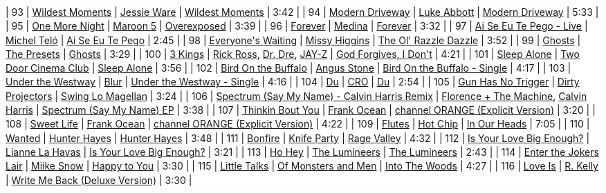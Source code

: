 | 93 | [Wildest Moments](https://open.spotify.com/track/33gYM6ZfRWstTCvdLfbIl5) | [Jessie Ware](https://open.spotify.com/artist/5Mq7iqCWBzofK39FBqblNc) | [Wildest Moments](https://open.spotify.com/album/4eXUdxVipb6KOC0jawKOla) | 3:42 |
| 94 | [Modern Driveway](https://open.spotify.com/track/4RahtE3jOvD8dSmNew6Q7t) | [Luke Abbott](https://open.spotify.com/artist/3rVAnydRNnaQr24T3reJZg) | [Modern Driveway](https://open.spotify.com/album/7duWZOpcG0teYqZgJx6H80) | 5:33 |
| 95 | [One More Night](https://open.spotify.com/track/0W1qOdPQCP5MCogLNm8cuo) | [Maroon 5](https://open.spotify.com/artist/04gDigrS5kc9YWfZHwBETP) | [Overexposed](https://open.spotify.com/album/2w3omjUhIFTAUUOVVq1gFM) | 3:39 |
| 96 | [Forever](https://open.spotify.com/track/6yEtfIMMuRoqrHm9SgRz6q) | [Medina](https://open.spotify.com/artist/7c7ZeiPKWHf2E1rsf1P4VF) | [Forever](https://open.spotify.com/album/3vIsUWtPdFlETsBBTab01l) | 3:32 |
| 97 | [Ai Se Eu Te Pego \- Live](https://open.spotify.com/track/4bi73jCM02fMpkI11Lqmfe) | [Michel Teló](https://open.spotify.com/artist/1sDVuztNhGcetCLChkleDA) | [Ai Se Eu Te Pego](https://open.spotify.com/album/2Tkcuogp2Fdr2xPLxZPnrB) | 2:45 |
| 98 | [Everyone's Waiting](https://open.spotify.com/track/1vGHFeR07pKnutWkClwRL5) | [Missy Higgins](https://open.spotify.com/artist/6aP8ry8w3bSNyfyqhE8rGf) | [The Ol' Razzle Dazzle](https://open.spotify.com/album/6CNTPSDZYQo9qCycdgb0rI) | 3:52 |
| 99 | [Ghosts](https://open.spotify.com/track/3OtlhVRkLHpX1rUadM6QpQ) | [The Presets](https://open.spotify.com/artist/1zTAQ6zkGz2L2i6lfR30EX) | [Ghosts](https://open.spotify.com/album/3pB1XLOxamOVLBdH8xVACk) | 3:29 |
| 100 | [3 Kings](https://open.spotify.com/track/4kxAAsA23bhmWxqTMaj0My) | [Rick Ross](https://open.spotify.com/artist/1sBkRIssrMs1AbVkOJbc7a), [Dr\. Dre](https://open.spotify.com/artist/6DPYiyq5kWVQS4RGwxzPC7), [JAY\-Z](https://open.spotify.com/artist/3nFkdlSjzX9mRTtwJOzDYB) | [God Forgives, I Don't](https://open.spotify.com/album/564AoiN69bUez9vDE5uQKc) | 4:21 |
| 101 | [Sleep Alone](https://open.spotify.com/track/65mThPlQUD08MkHMUhjj1P) | [Two Door Cinema Club](https://open.spotify.com/artist/536BYVgOnRky0xjsPT96zl) | [Sleep Alone](https://open.spotify.com/album/54toJHGOHnPnrK8ICj98J6) | 3:56 |
| 102 | [Bird On the Buffalo](https://open.spotify.com/track/4WeU1oh8c6A3JVQvE4nXDq) | [Angus Stone](https://open.spotify.com/artist/4TBZbclpBnXENejnt0ZIpr) | [Bird On the Buffalo \- Single](https://open.spotify.com/album/1t2NsrTHAA7d4ENf53P3Nf) | 4:17 |
| 103 | [Under the Westway](https://open.spotify.com/track/4ZMWXY7l7LtqaoEAKTDg9M) | [Blur](https://open.spotify.com/artist/7MhMgCo0Bl0Kukl93PZbYS) | [Under the Westway \- Single](https://open.spotify.com/album/17uiLcsHcK3RcSWS8XO54y) | 4:16 |
| 104 | [Du](https://open.spotify.com/track/2yvjj3jNpS533fZNHzR6wH) | [CRO](https://open.spotify.com/artist/3utZ2yeQk0Z3BCOBWP7Vlu) | [Du](https://open.spotify.com/album/7Hu5XeaPGrCehwazVViwf9) | 2:54 |
| 105 | [Gun Has No Trigger](https://open.spotify.com/track/3dvnVubqVeeOjabs0wC1YB) | [Dirty Projectors](https://open.spotify.com/artist/5VF0YkVLeVD4ytyiyVSIiF) | [Swing Lo Magellan](https://open.spotify.com/album/31hI5dQfm3EiNfzEPeny5k) | 3:24 |
| 106 | [Spectrum \(Say My Name\) \- Calvin Harris Remix](https://open.spotify.com/track/1ztbs9oxLOfYcDr5xL8loQ) | [Florence + The Machine](https://open.spotify.com/artist/1moxjboGR7GNWYIMWsRjgG), [Calvin Harris](https://open.spotify.com/artist/7CajNmpbOovFoOoasH2HaY) | [Spectrum \(Say My Name\) EP](https://open.spotify.com/album/6dPJH6Kw5MW3eBO3fh4qiQ) | 3:38 |
| 107 | [Thinkin Bout You](https://open.spotify.com/track/5mphdlILgAq3vh1MSvAJTS) | [Frank Ocean](https://open.spotify.com/artist/2h93pZq0e7k5yf4dywlkpM) | [channel ORANGE \(Explicit Version\)](https://open.spotify.com/album/623Ef2ZEB3Njklix4PC0Rs) | 3:20 |
| 108 | [Sweet Life](https://open.spotify.com/track/6fbjdXZNtoAJbJZUeT87Ii) | [Frank Ocean](https://open.spotify.com/artist/2h93pZq0e7k5yf4dywlkpM) | [channel ORANGE \(Explicit Version\)](https://open.spotify.com/album/623Ef2ZEB3Njklix4PC0Rs) | 4:22 |
| 109 | [Flutes](https://open.spotify.com/track/3SCE48fTsE0YE2XzUYGZNW) | [Hot Chip](https://open.spotify.com/artist/37uLId6Z5ZXCx19vuruvv5) | [In Our Heads](https://open.spotify.com/album/0y3NABiBZ3rN1Hrj1Xql5i) | 7:05 |
| 110 | [Wanted](https://open.spotify.com/track/0wb0UFUnUq8UiAUujRB8ni) | [Hunter Hayes](https://open.spotify.com/artist/7H6dkUChT5EoOQtUVMg4cN) | [Hunter Hayes](https://open.spotify.com/album/3n2FfISOWnYEhrTFqkQ3D0) | 3:48 |
| 111 | [Bonfire](https://open.spotify.com/track/0QIYINh2AwmOmdu8CRYvlw) | [Knife Party](https://open.spotify.com/artist/2DuJi13MWHjRHrqRUwk8vH) | [Rage Valley](https://open.spotify.com/album/2KZKR8bLDZPUxOE6JhTh4X) | 4:32 |
| 112 | [Is Your Love Big Enough?](https://open.spotify.com/track/7aFuPs8JxjcfrIQ0vI1raA) | [Lianne La Havas](https://open.spotify.com/artist/2RP4pPHTXlQpDnO9LvR7Yt) | [Is Your Love Big Enough?](https://open.spotify.com/album/5DpQnQQTsUjVLeQoC4TeoG) | 3:21 |
| 113 | [Ho Hey](https://open.spotify.com/track/5BSndweF91KDqyxANsZcQH) | [The Lumineers](https://open.spotify.com/artist/16oZKvXb6WkQlVAjwo2Wbg) | [The Lumineers](https://open.spotify.com/album/155N1gV0cIFYaLiy3I5d83) | 2:43 |
| 114 | [Enter the Jokers Lair](https://open.spotify.com/track/0AZemZGngTqDui0z4hqCCN) | [Miike Snow](https://open.spotify.com/artist/4l1cKWYW591xnwEGxpUg3J) | [Happy to You](https://open.spotify.com/album/6YeV0JWW7g8dDf78jFIe1e) | 3:30 |
| 115 | [Little Talks](https://open.spotify.com/track/0uZ0orE84drZZzPKxCWSmR) | [Of Monsters and Men](https://open.spotify.com/artist/4dwdTW1Lfiq0cM8nBAqIIz) | [Into The Woods](https://open.spotify.com/album/4bxl07W8OBOP5PBXI5uhs6) | 4:27 |
| 116 | [Love Is](https://open.spotify.com/track/1NWxqOv2vpBPFt5xvWTLNq) | [R\. Kelly](https://open.spotify.com/artist/2mxe0TnaNL039ysAj51xPQ) | [Write Me Back \(Deluxe Version\)](https://open.spotify.com/album/4n5xKdi1WmB2o3JNSTgs6y) | 3:30 |